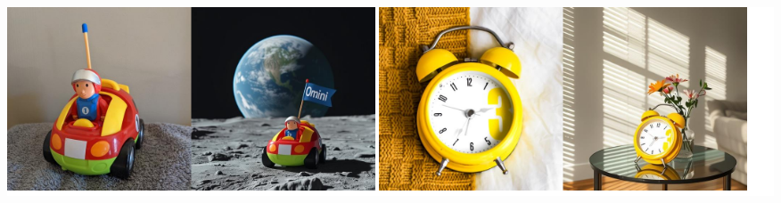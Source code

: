   <img src='./assets/demo/rc_car_omini.jpg' width='48%' />
  <img src='./assets/demo/clock_omini.jpg' width='48%' />